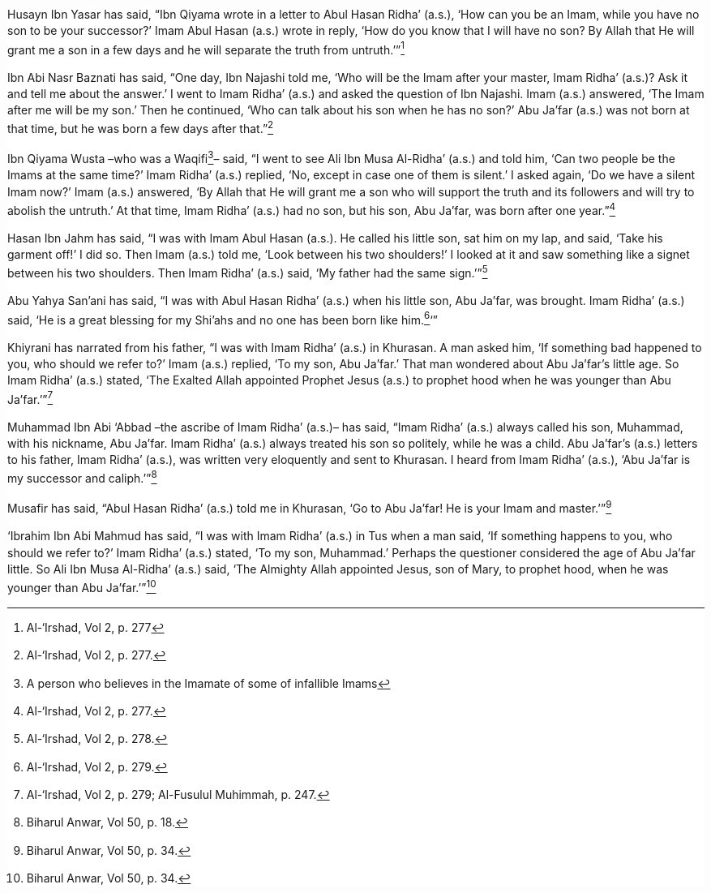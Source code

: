 Husayn Ibn Yasar has said, “Ibn Qiyama wrote in a letter to Abul Hasan
Ridha’ (a.s.), ‘How can you be an Imam, while you have no son to be your
successor?’ Imam Abul Hasan (a.s.) wrote in reply, ‘How do you know that
I will have no son? By Allah that He will grant me a son in a few days
and he will separate the truth from untruth.’”[^9]

Ibn Abi Nasr Baznati has said, “One day, Ibn Najashi told me, ‘Who will
be the Imam after your master, Imam Ridha’ (a.s.)? Ask it and tell me
about the answer.’ I went to Imam Ridha’ (a.s.) and asked the question
of Ibn Najashi. Imam (a.s.) answered, ‘The Imam after me will be my
son.’ Then he continued, ‘Who can talk about his son when he has no
son?’ Abu Ja’far (a.s.) was not born at that time, but he was born a few
days after that.”[^10]

Ibn Qiyama Wusta –who was a Waqifi[^11]– said, “I went to see Ali Ibn
Musa Al-Ridha’ (a.s.) and told him, ‘Can two people be the Imams at the
same time?’ Imam Ridha’ (a.s.) replied, ‘No, except in case one of them
is silent.’ I asked again, ‘Do we have a silent Imam now?’ Imam (a.s.)
answered, ‘By Allah that He will grant me a son who will support the
truth and its followers and will try to abolish the untruth.’ At that
time, Imam Ridha’ (a.s.) had no son, but his son, Abu Ja’far, was born
after one year.”[^12]

Hasan Ibn Jahm has said, “I was with Imam Abul Hasan (a.s.). He called
his little son, sat him on my lap, and said, ‘Take his garment off!’ I
did so. Then Imam (a.s.) told me, ‘Look between his two shoulders!’ I
looked at it and saw something like a signet between his two shoulders.
Then Imam Ridha’ (a.s.) said, ‘My father had the same sign.’”[^13]

Abu Yahya San’ani has said, “I was with Abul Hasan Ridha’ (a.s.) when
his little son, Abu Ja’far, was brought. Imam Ridha’ (a.s.) said, ‘He is
a great blessing for my Shi’ahs and no one has been born like
him.[^14]‘”

Khiyrani has narrated from his father, “I was with Imam Ridha’ (a.s.) in
Khurasan. A man asked him, ‘If something bad happened to you, who should
we refer to?’ Imam (a.s.) replied, ‘To my son, Abu Ja’far.’ That man
wondered about Abu Ja’far’s little age. So Imam Ridha’ (a.s.) stated,
‘The Exalted Allah appointed Prophet Jesus (a.s.) to prophet hood when
he was younger than Abu Ja’far.’”[^15]

Muhammad Ibn Abi ‘Abbad –the ascribe of Imam Ridha’ (a.s.)– has said,
“Imam Ridha’ (a.s.) always called his son, Muhammad, with his nickname,
Abu Ja’far. Imam Ridha’ (a.s.) always treated his son so politely, while
he was a child. Abu Ja’far’s (a.s.) letters to his father, Imam Ridha’
(a.s.), was written very eloquently and sent to Khurasan. I heard from
Imam Ridha’ (a.s.), ‘Abu Ja’far is my successor and caliph.’”[^16]

Musafir has said, “Abul Hasan Ridha’ (a.s.) told me in Khurasan, ‘Go to
Abu Ja’far! He is your Imam and master.’”[^17]

‘Ibrahim Ibn Abi Mahmud has said, “I was with Imam Ridha’ (a.s.) in Tus
when a man said, ‘If something happens to you, who should we refer to?’
Imam Ridha’ (a.s.) stated, ‘To my son, Muhammad.’ Perhaps the questioner
considered the age of Abu Ja’far little. So Ali Ibn Musa Al-Ridha’
(a.s.) said, ‘The Almighty Allah appointed Jesus, son of Mary, to
prophet hood, when he was younger than Abu Ja’far.’”[^18]


[^1]: Al-Kafi, Vol 1, p. 492; Biharul Anwar, Vol 50, p. 2.
[^2]: Matalibus Su’ul, Vol 2, p. 140; Manaqib ‘Ali Abi Talib, Vol 4, p.
[^3]: Biharul Anwar, Vol 50, p. 12.
[^4]: Biharul Anwar, Vol 50, p. 1.
[^5]: Al-‘Irshad, Vol 2, p. 274.
[^6]: Al-‘Irshad, Vol 2, p. 275.
[^7]: Al-‘Irshad, Vol 2, p. 276; Al-Fusulul Muhimmah, p. 247.
[^8]: Al-‘Irshad, Vol 2, p. 277; Al-Fusulul Muhimmah, p. 247.
[^9]: Al-‘Irshad, Vol 2, p. 277
[^10]: Al-‘Irshad, Vol 2, p. 277.
[^11]: A person who believes in the Imamate of some of infallible Imams
[^12]: Al-‘Irshad, Vol 2, p. 277.
[^13]: Al-‘Irshad, Vol 2, p. 278.
[^14]: Al-‘Irshad, Vol 2, p. 279.
[^15]: Al-‘Irshad, Vol 2, p. 279; Al-Fusulul Muhimmah, p. 247.
[^16]: Biharul Anwar, Vol 50, p. 18.
[^17]: Biharul Anwar, Vol 50, p. 34.
[^18]: Biharul Anwar, Vol 50, p. 34.
[^19]: Biharul Anwar, Vol 50, p. 35.
[^20]: Al-‘Irshad, Vol 2, p. 281.
[^21]: Tadhkiratul Khawas, p. 359.
[^22]: Al-‘Irshad, Vol 2, p. 281; Al-Fusulul Muhimmah, p. 249; Biharul
[^23]: Biharul Anwar, Vol 50, p. 99.
[^24]: Manaqib ‘Ali Abi Talib, Vol 4, p. 412.
[^25]: Al-‘Irshad, Vol 2, p. 288; Al-Fusulul Muhimmah, p. 252.
[^26]: Al-Kafi, Vol 5, p. 111.
[^27]: Manaqib ‘Ali Abi Talib, Vol 4, p. 422.
[^28]: Biharul Anwar, Vol 50, p. 102.